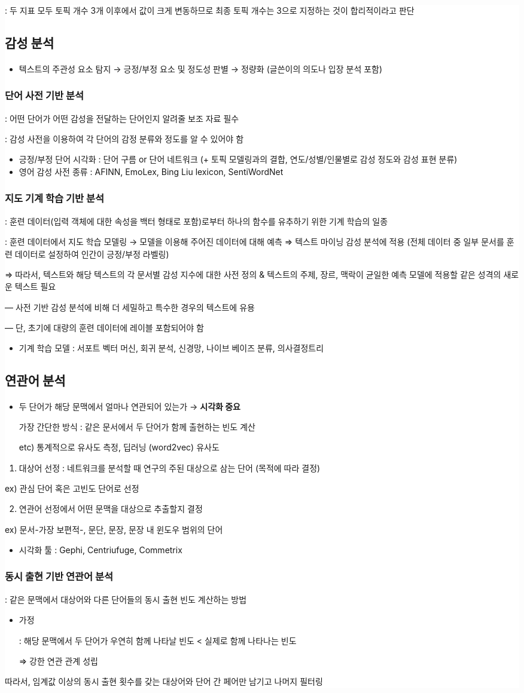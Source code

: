 : 두 지표 모두 토픽 개수 3개 이후에서 값이 크게 변동하므로 최종 토픽 개수는 3으로 지정하는 것이 합리적이라고 판단

## 감성 분석

- 텍스트의 주관성 요소 탐지 → 긍정/부정 요소 및 정도성 판별 → 정량화 (글쓴이의 의도나 입장 분석 포함)

### 단어 사전 기반 분석

 : 어떤 단어가 어떤 감성을 전달하는 단어인지 알려줄 보조 자료 필수

 : 감성 사전을 이용하여 각 단어의 감정 분류와 정도를 알 수 있어야 함

- 긍정/부정 단어 시각화 : 단어 구름 or 단어 네트워크 (+ 토픽 모델링과의 결합, 연도/성별/인물별로 감성 정도와 감성 표현 분류)
- 영어 감성 사전 종류 : AFINN, EmoLex, Bing Liu lexicon, SentiWordNet

### 지도 기계 학습 기반 분석

: 훈련 데이터(입력 객체에 대한 속성을 백터 형태로 포함)로부터 하나의 함수를 유추하기 위한 기계 학습의 일종

: 훈련 데이터에서 지도 학습 모델링 → 모델을 이용해 주어진 데이터에 대해 예측 ⇒ 텍스트 마이닝 감성 분석에 적용 (전체 데이터 중 일부 문서를 훈련 데이터로 설정하여 인간이 긍정/부정 라벨링)

 ⇒ 따라서, 텍스트와 해당 텍스트의 각 문서별 감성 지수에 대한 사전 정의 & 텍스트의 주제, 장르, 맥락이 균일한 예측 모델에 적용할 같은 성격의 새로운 텍스트 필요

— 사전 기반 감성 분석에 비해 더 세밀하고 특수한 경우의 텍스트에 유용

— 단, 초기에 대량의 훈련 데이터에 레이블 포함되어야 함

- 기계 학습 모델 : 서포트 벡터 머신, 회귀 분석, 신경망, 나이브 베이즈 분류, 의사결정트리

## 연관어 분석

- 두 단어가 해당 문맥에서 얼마나 연관되어 있는가 → **시각화 중요**

    가장 간단한 방식 : 같은 문서에서 두 단어가 함께 출현하는 빈도 계산

    etc) 통계적으로 유사도 측정, 딥러닝 (word2vec) 유사도 

1) 대상어 선정 : 네트워크를 분석할 때 연구의 주된 대상으로 삼는 단어 (목적에 따라 결정)

ex) 관심 단어 혹은 고빈도 단어로 선정

2) 연관어 선정에서 어떤 문맥을 대상으로 추출할지 결정

ex) 문서-가장 보편적-, 문단, 문장, 문장 내 윈도우 범위의 단어

- 시각화 툴 : Gephi, Centriufuge, Commetrix

### 동시 출현 기반 연관어 분석

 : 같은 문맥에서 대상어와 다른 단어들의 동시 출현 빈도 계산하는 방법

- 가정

     : 해당 문맥에서 두 단어가 우연히 함께 나타날 빈도 < 실제로 함께 나타나는 빈도 

    ⇒ 강한 연관 관계 성립

따라서, 임계값 이상의 동시 출현 횟수를 갖는 대상어와 단어 간 페어만 남기고 나머지 필터링
